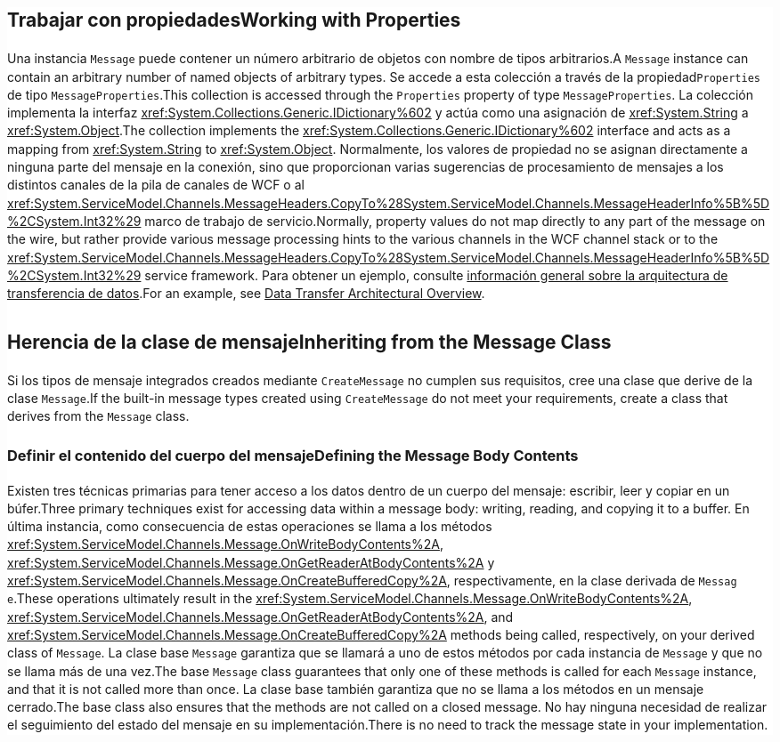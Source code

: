 ## <a name="working-with-properties"></a><span data-ttu-id="6f010-280">Trabajar con propiedades</span><span class="sxs-lookup"><span data-stu-id="6f010-280">Working with Properties</span></span>  
 <span data-ttu-id="6f010-281">Una instancia `Message` puede contener un número arbitrario de objetos con nombre de tipos arbitrarios.</span><span class="sxs-lookup"><span data-stu-id="6f010-281">A `Message` instance can contain an arbitrary number of named objects of arbitrary types.</span></span> <span data-ttu-id="6f010-282">Se accede a esta colección a través de la  propiedad`Properties` de tipo `MessageProperties`.</span><span class="sxs-lookup"><span data-stu-id="6f010-282">This collection is accessed through the `Properties` property of type `MessageProperties`.</span></span> <span data-ttu-id="6f010-283">La colección implementa la interfaz <xref:System.Collections.Generic.IDictionary%602> y actúa como una asignación de <xref:System.String> a <xref:System.Object>.</span><span class="sxs-lookup"><span data-stu-id="6f010-283">The collection implements the <xref:System.Collections.Generic.IDictionary%602> interface and acts as a mapping from <xref:System.String> to <xref:System.Object>.</span></span> <span data-ttu-id="6f010-284">Normalmente, los valores de propiedad no se asignan directamente a ninguna parte del mensaje en la conexión, sino que proporcionan varias sugerencias de procesamiento de mensajes a los distintos canales de la pila de canales de WCF o al <xref:System.ServiceModel.Channels.MessageHeaders.CopyTo%28System.ServiceModel.Channels.MessageHeaderInfo%5B%5D%2CSystem.Int32%29> marco de trabajo de servicio.</span><span class="sxs-lookup"><span data-stu-id="6f010-284">Normally, property values do not map directly to any part of the message on the wire, but rather provide various message processing hints to the various channels in the WCF channel stack or to the <xref:System.ServiceModel.Channels.MessageHeaders.CopyTo%28System.ServiceModel.Channels.MessageHeaderInfo%5B%5D%2CSystem.Int32%29> service framework.</span></span> <span data-ttu-id="6f010-285">Para obtener un ejemplo, consulte [información general sobre la arquitectura de transferencia de datos](data-transfer-architectural-overview.md).</span><span class="sxs-lookup"><span data-stu-id="6f010-285">For an example, see [Data Transfer Architectural Overview](data-transfer-architectural-overview.md).</span></span>  
  
## <a name="inheriting-from-the-message-class"></a><span data-ttu-id="6f010-286">Herencia de la clase de mensaje</span><span class="sxs-lookup"><span data-stu-id="6f010-286">Inheriting from the Message Class</span></span>  
 <span data-ttu-id="6f010-287">Si los tipos de mensaje integrados creados mediante `CreateMessage` no cumplen sus requisitos, cree una clase que derive de la clase `Message`.</span><span class="sxs-lookup"><span data-stu-id="6f010-287">If the built-in message types created using `CreateMessage` do not meet your requirements, create a class that derives from the `Message` class.</span></span>  
  
### <a name="defining-the-message-body-contents"></a><span data-ttu-id="6f010-288">Definir el contenido del cuerpo del mensaje</span><span class="sxs-lookup"><span data-stu-id="6f010-288">Defining the Message Body Contents</span></span>  
 <span data-ttu-id="6f010-289">Existen tres técnicas primarias para tener acceso a los datos dentro de un cuerpo del mensaje: escribir, leer y copiar en un búfer.</span><span class="sxs-lookup"><span data-stu-id="6f010-289">Three primary techniques exist for accessing data within a message body: writing, reading, and copying it to a buffer.</span></span> <span data-ttu-id="6f010-290">En última instancia, como consecuencia de estas operaciones se llama a los métodos <xref:System.ServiceModel.Channels.Message.OnWriteBodyContents%2A>, <xref:System.ServiceModel.Channels.Message.OnGetReaderAtBodyContents%2A> y <xref:System.ServiceModel.Channels.Message.OnCreateBufferedCopy%2A>, respectivamente, en la clase derivada de `Message`.</span><span class="sxs-lookup"><span data-stu-id="6f010-290">These operations ultimately result in the <xref:System.ServiceModel.Channels.Message.OnWriteBodyContents%2A>, <xref:System.ServiceModel.Channels.Message.OnGetReaderAtBodyContents%2A>, and <xref:System.ServiceModel.Channels.Message.OnCreateBufferedCopy%2A> methods being called, respectively, on your derived class of `Message`.</span></span> <span data-ttu-id="6f010-291">La clase base `Message` garantiza que se llamará a uno de estos métodos por cada instancia de `Message` y que no se llama más de una vez.</span><span class="sxs-lookup"><span data-stu-id="6f010-291">The base `Message` class guarantees that only one of these methods is called for each `Message` instance, and that it is not called more than once.</span></span> <span data-ttu-id="6f010-292">La clase base también garantiza que no se llama a los métodos en un mensaje cerrado.</span><span class="sxs-lookup"><span data-stu-id="6f010-292">The base class also ensures that the methods are not called on a closed message.</span></span> <span data-ttu-id="6f010-293">No hay ninguna necesidad de realizar el seguimiento del estado del mensaje en su implementación.</span><span class="sxs-lookup"><span data-stu-id="6f010-293">There is no need to track the message state in your implementation.</span></span>  